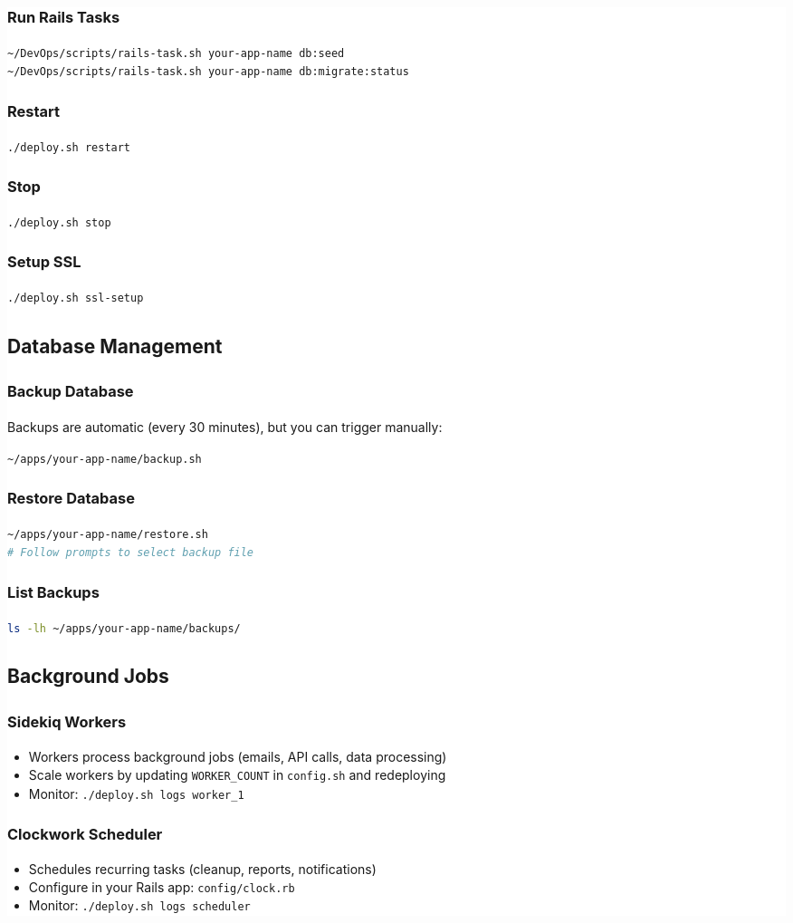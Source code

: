 ### Run Rails Tasks
```bash
~/DevOps/scripts/rails-task.sh your-app-name db:seed
~/DevOps/scripts/rails-task.sh your-app-name db:migrate:status
```

### Restart
```bash
./deploy.sh restart
```

### Stop
```bash
./deploy.sh stop
```

### Setup SSL
```bash
./deploy.sh ssl-setup
```

## Database Management

### Backup Database
Backups are automatic (every 30 minutes), but you can trigger manually:
```bash
~/apps/your-app-name/backup.sh
```

### Restore Database
```bash
~/apps/your-app-name/restore.sh
# Follow prompts to select backup file
```

### List Backups
```bash
ls -lh ~/apps/your-app-name/backups/
```

## Background Jobs

### Sidekiq Workers
- Workers process background jobs (emails, API calls, data processing)
- Scale workers by updating `WORKER_COUNT` in `config.sh` and redeploying
- Monitor: `./deploy.sh logs worker_1`

### Clockwork Scheduler
- Schedules recurring tasks (cleanup, reports, notifications)
- Configure in your Rails app: `config/clock.rb`
- Monitor: `./deploy.sh logs scheduler`
